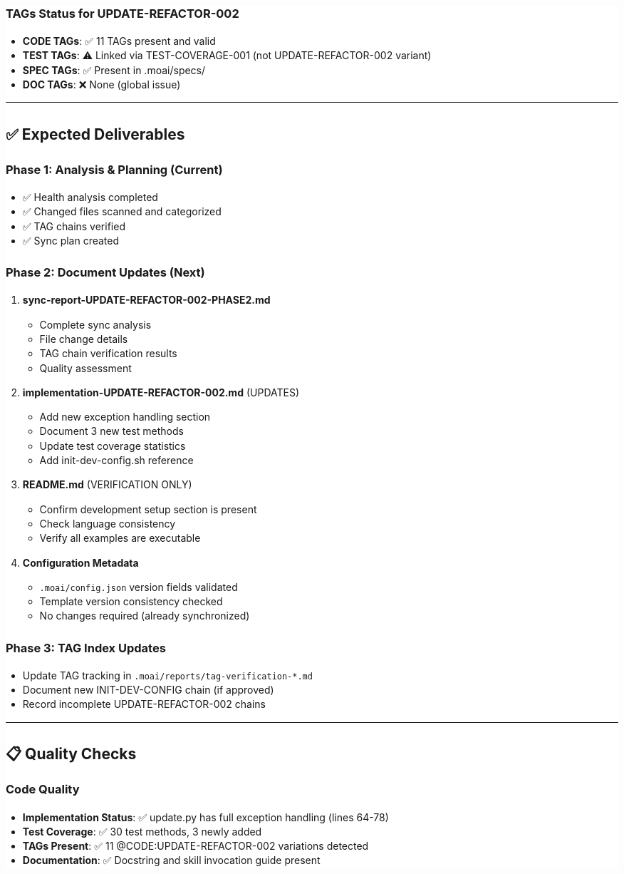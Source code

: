 ### TAGs Status for UPDATE-REFACTOR-002
- **CODE TAGs**: ✅ 11 TAGs present and valid
- **TEST TAGs**: ⚠️ Linked via TEST-COVERAGE-001 (not UPDATE-REFACTOR-002 variant)
- **SPEC TAGs**: ✅ Present in .moai/specs/
- **DOC TAGs**: ❌ None (global issue)

---

## ✅ Expected Deliverables

### Phase 1: Analysis & Planning (Current)
- ✅ Health analysis completed
- ✅ Changed files scanned and categorized
- ✅ TAG chains verified
- ✅ Sync plan created

### Phase 2: Document Updates (Next)
1. **sync-report-UPDATE-REFACTOR-002-PHASE2.md**
   - Complete sync analysis
   - File change details
   - TAG chain verification results
   - Quality assessment

2. **implementation-UPDATE-REFACTOR-002.md** (UPDATES)
   - Add new exception handling section
   - Document 3 new test methods
   - Update test coverage statistics
   - Add init-dev-config.sh reference

3. **README.md** (VERIFICATION ONLY)
   - Confirm development setup section is present
   - Check language consistency
   - Verify all examples are executable

4. **Configuration Metadata**
   - `.moai/config.json` version fields validated
   - Template version consistency checked
   - No changes required (already synchronized)

### Phase 3: TAG Index Updates
- Update TAG tracking in `.moai/reports/tag-verification-*.md`
- Document new INIT-DEV-CONFIG chain (if approved)
- Record incomplete UPDATE-REFACTOR-002 chains

---

## 📋 Quality Checks

### Code Quality
- **Implementation Status**: ✅ update.py has full exception handling (lines 64-78)
- **Test Coverage**: ✅ 30 test methods, 3 newly added
- **TAGs Present**: ✅ 11 @CODE:UPDATE-REFACTOR-002 variations detected
- **Documentation**: ✅ Docstring and skill invocation guide present
